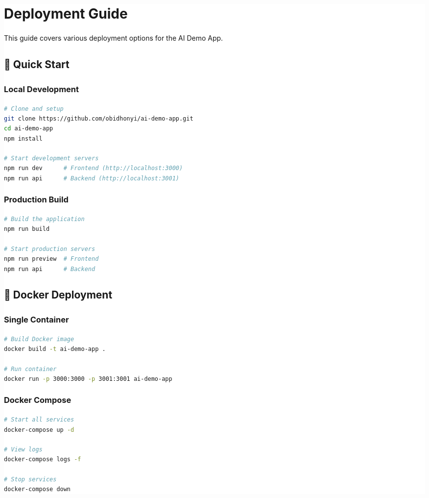 # Deployment Guide

This guide covers various deployment options for the AI Demo App.

## 🚀 Quick Start

### Local Development
```bash
# Clone and setup
git clone https://github.com/obidhonyi/ai-demo-app.git
cd ai-demo-app
npm install

# Start development servers
npm run dev      # Frontend (http://localhost:3000)
npm run api      # Backend (http://localhost:3001)
```

### Production Build
```bash
# Build the application
npm run build

# Start production servers
npm run preview  # Frontend
npm run api      # Backend
```

## 🐳 Docker Deployment

### Single Container
```bash
# Build Docker image
docker build -t ai-demo-app .

# Run container
docker run -p 3000:3000 -p 3001:3001 ai-demo-app
```

### Docker Compose
```bash
# Start all services
docker-compose up -d

# View logs
docker-compose logs -f

# Stop services
docker-compose down
```
